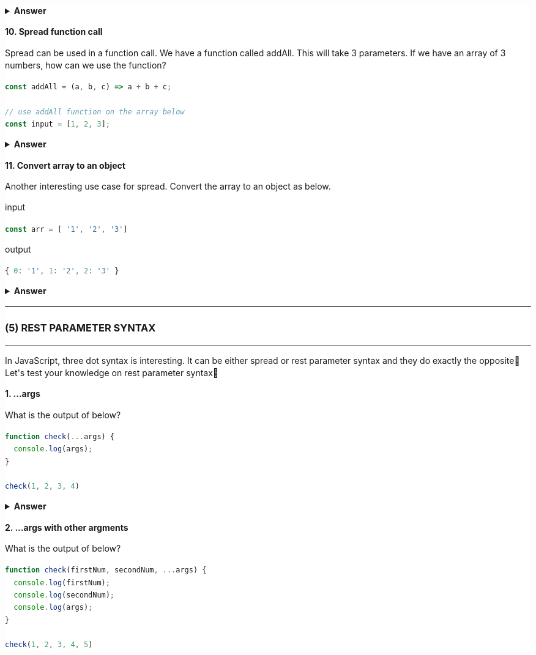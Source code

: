 <details><summary><b>Answer</b></summary></details>

<b>10. Spread function call</b>

Spread can be used in a function call. We have a function called addAll. This will take 3 parameters. If we have an array of 3 numbers, how can we use the function?

```javascript
const addAll = (a, b, c) => a + b + c;

// use addAll function on the array below
const input = [1, 2, 3];
```

<details><summary><b>Answer</b></summary></details>

<b>11. Convert array to an object</b>

Another interesting use case for spread. Convert the array to an object as below.

input
```javascript
const arr = [ '1', '2', '3']
```

output
```javascript
{ 0: '1', 1: '2', 2: '3' }
```

<details><summary><b>Answer</b></summary></details>

---
<span id="5"></span>
### (5) REST PARAMETER SYNTAX
---

In JavaScript, three dot syntax is interesting. It can be either spread or rest parameter syntax and they do exactly the opposite🤯 Let's test your knowledge on rest parameter syntax🚀	

<b>1. ...args</b>

What is the output of below?

```javascript
function check(...args) {
  console.log(args);
}

check(1, 2, 3, 4)
```

<details><summary><b>Answer</b></summary></details>

<b>2. ...args with other argments</b>

What is the output of below?

```javascript
function check(firstNum, secondNum, ...args) {
  console.log(firstNum);
  console.log(secondNum);
  console.log(args);
}

check(1, 2, 3, 4, 5)
```
